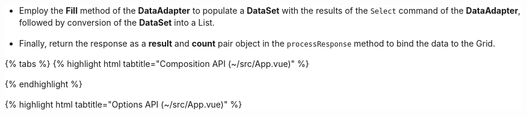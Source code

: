   * Employ the **Fill** method of the **DataAdapter** to populate a **DataSet** with the results of the `Select` command of the **DataAdapter**, followed by conversion of the **DataSet** into a List.

  * Finally, return the response as a **result** and **count** pair object in the `processResponse` method to bind the data to the Grid.

{% tabs %}
{% highlight html tabtitle="Composition API (~/src/App.vue)" %}

<template>
  <div id="app">
    <ejs-grid :dataSource='data' height="348">
      <e-columns>
        <e-column field='OrderID' headerText='Order ID' width='100' textAlign='Right'></e-column>
        <e-column field='CustomerID' headerText='Customer Name' width='100'></e-column>
        <e-column field='EmployeeID' headerText='Employee ID' textAlign='Right' width='100'></e-column>
        <e-column field='Freight' headerText='Freight' format='C2' textAlign='Right' width='100'></e-column>
        <e-column field='ShipCity' headerText='Ship City' width='120'></e-column>
      </e-columns>
    </ejs-grid>
  </div> 
</template>
<script setup>
  import { provide } from "vue";
  import { GridComponent as EjsGrid, ColumnDirective as EColumn, ColumnsDirective as EColumns } from "@syncfusion/ej2-vue-grids";
  import { DataManager } from "@syncfusion/ej2-data";
  import { CustomAdaptor } from './CustomAdaptor';
  const data = new DataManager({
    url: 'https://localhost:xxxx/api/Grid',
    adaptor: new CustomAdaptor(),
  });
</script>
<style>
  @import "../node_modules/@syncfusion/ej2-base/styles/tailwind.css";
  @import "../node_modules/@syncfusion/ej2-buttons/styles/tailwind.css";
  @import "../node_modules/@syncfusion/ej2-calendars/styles/tailwind.css";
  @import "../node_modules/@syncfusion/ej2-dropdowns/styles/tailwind.css";
  @import "../node_modules/@syncfusion/ej2-inputs/styles/tailwind.css";
  @import "../node_modules/@syncfusion/ej2-navigations/styles/tailwind.css";
  @import "../node_modules/@syncfusion/ej2-popups/styles/tailwind.css";
  @import "../node_modules/@syncfusion/ej2-splitbuttons/styles/tailwind.css";
  @import "../node_modules/@syncfusion/ej2-vue-grids/styles/tailwind.css";
</style>

{% endhighlight %}

{% highlight html tabtitle="Options API (~/src/App.vue)" %}

<template>
  <div id="app">
    <ejs-grid :dataSource='data' height="348">
      <e-columns>
        <e-column field='OrderID' headerText='Order ID' width='100' textAlign='Right'></e-column>
        <e-column field='CustomerID' headerText='Customer Name' width='100'></e-column>
        <e-column field='EmployeeID' headerText='Employee ID' textAlign='Right' width='100'></e-column>
        <e-column field='Freight' headerText='Freight' format='C2' textAlign='Right' width='100'></e-column>
        <e-column field='ShipCity' headerText='Ship City' width='120'></e-column>
      </e-columns>
    </ejs-grid>
  </div> 
</template>
<script>
  import { GridComponent, ColumnsDirective, ColumnDirective } from '@syncfusion/ej2-vue-grids';